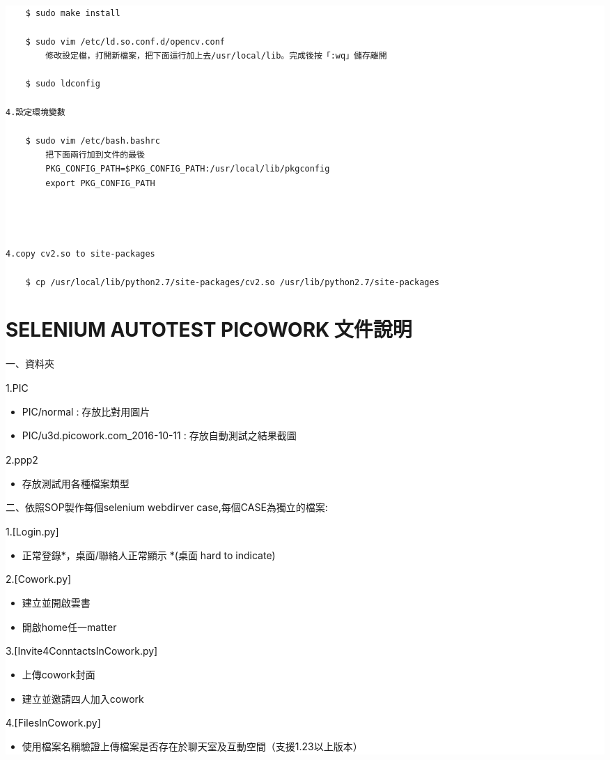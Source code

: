         $ sudo make install

        $ sudo vim /etc/ld.so.conf.d/opencv.conf
            修改設定檔，打開新檔案，把下面這行加上去/usr/local/lib。完成後按「:wq」儲存離開

        $ sudo ldconfig
            
    4.設定環境變數
    
        $ sudo vim /etc/bash.bashrc
            把下面兩行加到文件的最後
            PKG_CONFIG_PATH=$PKG_CONFIG_PATH:/usr/local/lib/pkgconfig
            export PKG_CONFIG_PATH



        
    4.copy cv2.so to site-packages
    
        $ cp /usr/local/lib/python2.7/site-packages/cv2.so /usr/lib/python2.7/site-packages




    





# SELENIUM AUTOTEST PICOWORK 文件說明
一、資料夾

1.PIC

  - PIC/normal : 存放比對用圖片

  - PIC/u3d.picowork.com_2016-10-11 : 存放自動測試之結果截圖

2.ppp2

  - 存放測試用各種檔案類型


二、依照SOP製作每個selenium webdirver case,每個CASE為獨立的檔案:

1.[Login.py]

  - 正常登錄*，桌面/聯絡人正常顯示 *(桌面 hard to indicate)

2.[Cowork.py]

  - 建立並開啟雲書

  - 開啟home任一matter

3.[Invite4ConntactsInCowork.py]

  - 上傳cowork封面

  - 建立並邀請四人加入cowork

4.[FilesInCowork.py]

  - 使用檔案名稱驗證上傳檔案是否存在於聊天室及互動空間（支援1.23以上版本）
